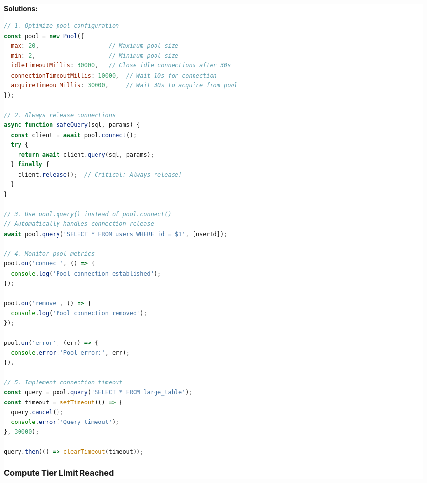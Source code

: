 ```sql
```

**Solutions:**
```javascript
// 1. Optimize pool configuration
const pool = new Pool({
  max: 20,                    // Maximum pool size
  min: 2,                     // Minimum pool size
  idleTimeoutMillis: 30000,   // Close idle connections after 30s
  connectionTimeoutMillis: 10000,  // Wait 10s for connection
  acquireTimeoutMillis: 30000,     // Wait 30s to acquire from pool
});

// 2. Always release connections
async function safeQuery(sql, params) {
  const client = await pool.connect();
  try {
    return await client.query(sql, params);
  } finally {
    client.release();  // Critical: Always release!
  }
}

// 3. Use pool.query() instead of pool.connect()
// Automatically handles connection release
await pool.query('SELECT * FROM users WHERE id = $1', [userId]);

// 4. Monitor pool metrics
pool.on('connect', () => {
  console.log('Pool connection established');
});

pool.on('remove', () => {
  console.log('Pool connection removed');
});

pool.on('error', (err) => {
  console.error('Pool error:', err);
});

// 5. Implement connection timeout
const query = pool.query('SELECT * FROM large_table');
const timeout = setTimeout(() => {
  query.cancel();
  console.error('Query timeout');
}, 30000);

query.then(() => clearTimeout(timeout));
```

### Compute Tier Limit Reached
